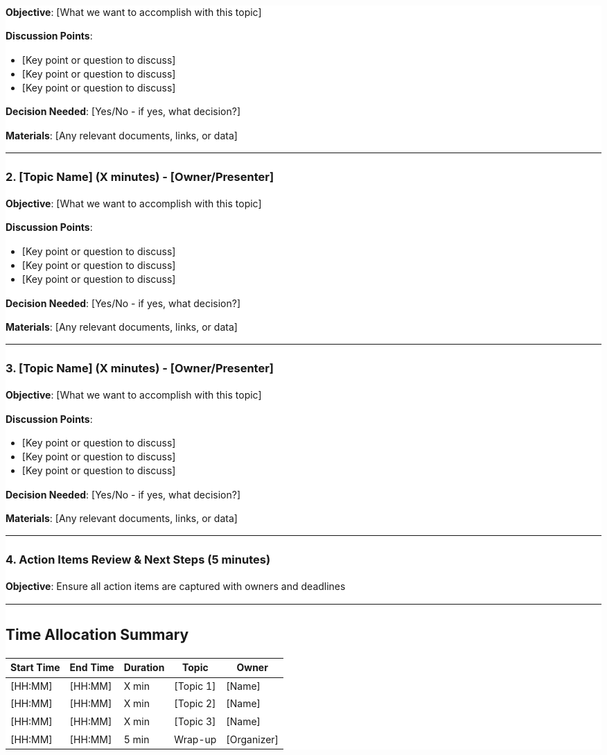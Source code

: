 **Objective**: [What we want to accomplish with this topic]

**Discussion Points**:
- [Key point or question to discuss]
- [Key point or question to discuss]
- [Key point or question to discuss]

**Decision Needed**: [Yes/No - if yes, what decision?]

**Materials**: [Any relevant documents, links, or data]

---

### 2. [Topic Name] (X minutes) - [Owner/Presenter]

**Objective**: [What we want to accomplish with this topic]

**Discussion Points**:
- [Key point or question to discuss]
- [Key point or question to discuss]
- [Key point or question to discuss]

**Decision Needed**: [Yes/No - if yes, what decision?]

**Materials**: [Any relevant documents, links, or data]

---

### 3. [Topic Name] (X minutes) - [Owner/Presenter]

**Objective**: [What we want to accomplish with this topic]

**Discussion Points**:
- [Key point or question to discuss]
- [Key point or question to discuss]
- [Key point or question to discuss]

**Decision Needed**: [Yes/No - if yes, what decision?]

**Materials**: [Any relevant documents, links, or data]

---

### 4. Action Items Review & Next Steps (5 minutes)

**Objective**: Ensure all action items are captured with owners and deadlines

---

## Time Allocation Summary

| Start Time | End Time | Duration | Topic | Owner |
|------------|----------|----------|-------|-------|
| [HH:MM]    | [HH:MM]  | X min    | [Topic 1] | [Name] |
| [HH:MM]    | [HH:MM]  | X min    | [Topic 2] | [Name] |
| [HH:MM]    | [HH:MM]  | X min    | [Topic 3] | [Name] |
| [HH:MM]    | [HH:MM]  | 5 min    | Wrap-up | [Organizer] |
